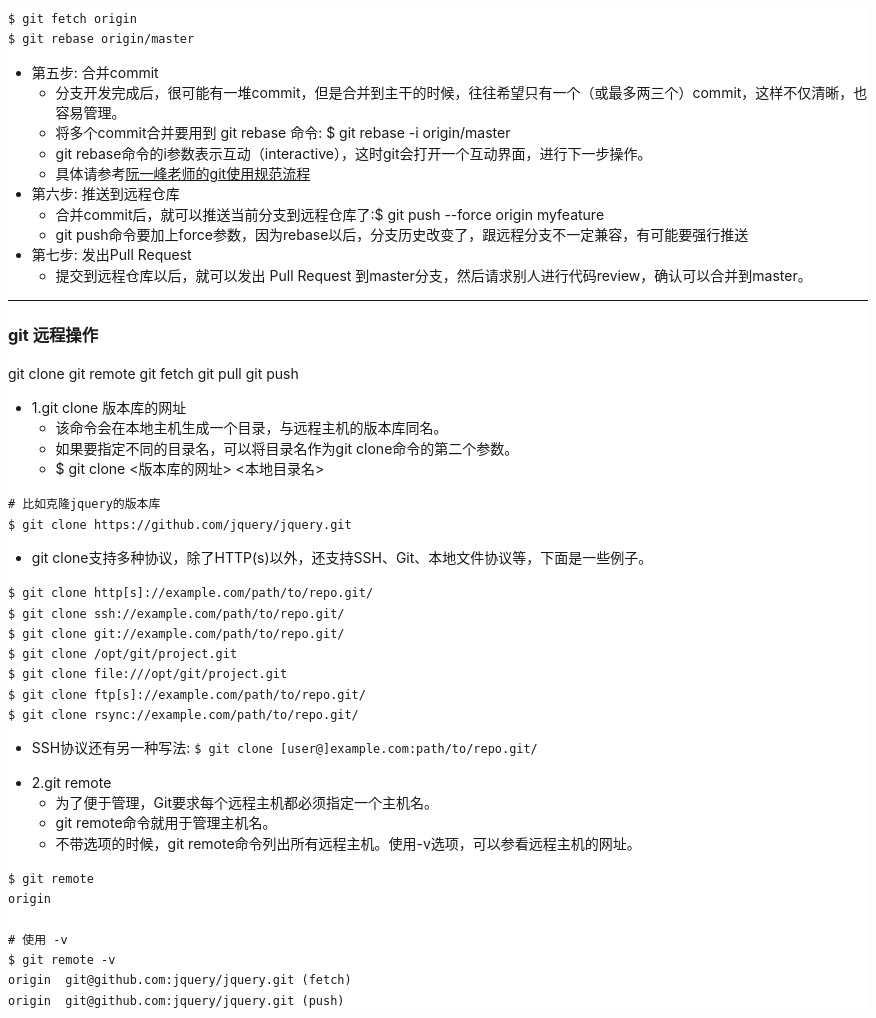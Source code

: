 ```shell
$ git fetch origin
$ git rebase origin/master
```
- 第五步: 合并commit
  + 分支开发完成后，很可能有一堆commit，但是合并到主干的时候，往往希望只有一个（或最多两三个）commit，这样不仅清晰，也容易管理。
  + 将多个commit合并要用到 git rebase 命令: $ git rebase -i origin/master
  + git rebase命令的i参数表示互动（interactive），这时git会打开一个互动界面，进行下一步操作。
  + 具体请参考[阮一峰老师的git使用规范流程](http://www.ruanyifeng.com/blog/2015/08/git-use-process.html)
- 第六步: 推送到远程仓库
  + 合并commit后，就可以推送当前分支到远程仓库了:$ git push --force origin myfeature
  + git push命令要加上force参数，因为rebase以后，分支历史改变了，跟远程分支不一定兼容，有可能要强行推送
- 第七步: 发出Pull Request
  + 提交到远程仓库以后，就可以发出 Pull Request 到master分支，然后请求别人进行代码review，确认可以合并到master。

---
### git 远程操作

git clone
git remote
git fetch
git pull
git push

- 1.git clone 版本库的网址
  + 该命令会在本地主机生成一个目录，与远程主机的版本库同名。
  + 如果要指定不同的目录名，可以将目录名作为git clone命令的第二个参数。
  + $ git clone <版本库的网址> <本地目录名>

```shell
# 比如克隆jquery的版本库
$ git clone https://github.com/jquery/jquery.git

```
  + git clone支持多种协议，除了HTTP(s)以外，还支持SSH、Git、本地文件协议等，下面是一些例子。

```shell
$ git clone http[s]://example.com/path/to/repo.git/
$ git clone ssh://example.com/path/to/repo.git/
$ git clone git://example.com/path/to/repo.git/
$ git clone /opt/git/project.git 
$ git clone file:///opt/git/project.git
$ git clone ftp[s]://example.com/path/to/repo.git/
$ git clone rsync://example.com/path/to/repo.git/
```
  + SSH协议还有另一种写法: `$ git clone [user@]example.com:path/to/repo.git/`
- 2.git remote
  + 为了便于管理，Git要求每个远程主机都必须指定一个主机名。
  + git remote命令就用于管理主机名。
  + 不带选项的时候，git remote命令列出所有远程主机。使用-v选项，可以参看远程主机的网址。

```shell
$ git remote
origin

# 使用 -v
$ git remote -v
origin  git@github.com:jquery/jquery.git (fetch)
origin  git@github.com:jquery/jquery.git (push)

```
